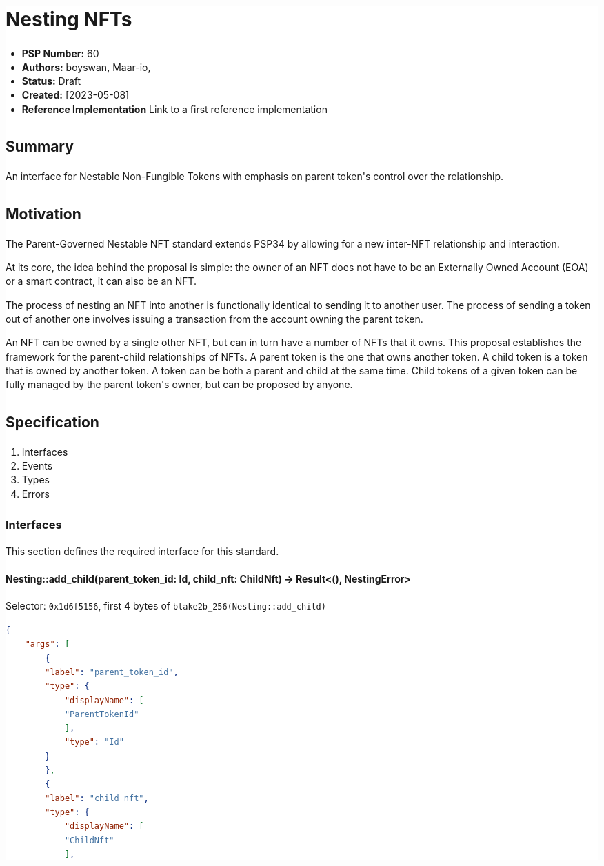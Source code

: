 # Nesting NFTs

- **PSP Number:** 60
- **Authors:** [boyswan](https://github.com/boyswan), [Maar-io](https://github.com/Maar-io),
- **Status:** Draft
- **Created:** [2023-05-08]
- **Reference Implementation** [Link to a first reference implementation](https://github.com/rmrk-team/rmrk-ink)

## Summary

An interface for Nestable Non-Fungible Tokens with emphasis on parent token's control over the relationship.

## Motivation

The Parent-Governed Nestable NFT standard extends PSP34 by allowing for a new inter-NFT relationship and interaction.

At its core, the idea behind the proposal is simple: the owner of an NFT does not have to be an Externally Owned Account (EOA) or a smart contract, it can also be an NFT.

The process of nesting an NFT into another is functionally identical to sending it to another user. The process of sending a token out of another one involves issuing a transaction from the account owning the parent token.

An NFT can be owned by a single other NFT, but can in turn have a number of NFTs that it owns. This proposal establishes the framework for the parent-child relationships of NFTs. A parent token is the one that owns another token. A child token is a token that is owned by another token. A token can be both a parent and child at the same time. Child tokens of a given token can be fully managed by the parent token's owner, but can be proposed by anyone.

## Specification

1. Interfaces
2. Events
3. Types
4. Errors

### Interfaces
This section defines the required interface for this standard.

#### Nesting::add_child(parent_token_id: Id, child_nft: ChildNft) -> Result<(), NestingError>

Selector: `0x1d6f5156`, first 4 bytes of `blake2b_256(Nesting::add_child)`
```json
{
    "args": [
        {
        "label": "parent_token_id",
        "type": {
            "displayName": [
            "ParentTokenId"
            ],
            "type": "Id"
        }
        },
        {
        "label": "child_nft",
        "type": {
            "displayName": [
            "ChildNft"
            ],
```